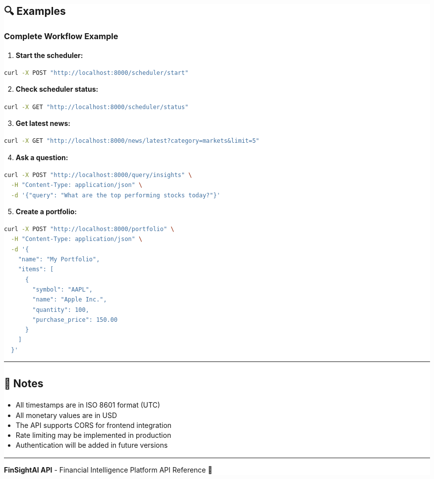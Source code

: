 
## 🔍 Examples

### Complete Workflow Example

1. **Start the scheduler:**
```bash
curl -X POST "http://localhost:8000/scheduler/start"
```

2. **Check scheduler status:**
```bash
curl -X GET "http://localhost:8000/scheduler/status"
```

3. **Get latest news:**
```bash
curl -X GET "http://localhost:8000/news/latest?category=markets&limit=5"
```

4. **Ask a question:**
```bash
curl -X POST "http://localhost:8000/query/insights" \
  -H "Content-Type: application/json" \
  -d '{"query": "What are the top performing stocks today?"}'
```

5. **Create a portfolio:**
```bash
curl -X POST "http://localhost:8000/portfolio" \
  -H "Content-Type: application/json" \
  -d '{
    "name": "My Portfolio",
    "items": [
      {
        "symbol": "AAPL",
        "name": "Apple Inc.",
        "quantity": 100,
        "purchase_price": 150.00
      }
    ]
  }'
```

---

## 📝 Notes

- All timestamps are in ISO 8601 format (UTC)
- All monetary values are in USD
- The API supports CORS for frontend integration
- Rate limiting may be implemented in production
- Authentication will be added in future versions

---

**FinSightAI API** - Financial Intelligence Platform API Reference 🚀
